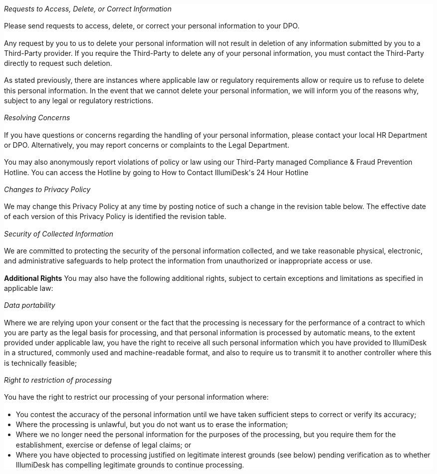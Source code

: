 _Requests to Access, Delete, or Correct Information_

Please send requests to access, delete, or correct your personal information to your DPO.

Any request by you to us to delete your personal information will not result in deletion of any information submitted by you to a Third-Party provider. If you require the Third-Party to delete any of your personal information, you must contact the Third-Party directly to request such deletion.

As stated previously, there are instances where applicable law or regulatory requirements allow or require us to refuse to delete this personal information. In the event that we cannot delete your personal information, we will inform you of the reasons why, subject to any legal or regulatory restrictions.

_Resolving Concerns_

If you have questions or concerns regarding the handling of your personal information, please contact your local HR Department or DPO. Alternatively, you may report concerns or complaints to the Legal Department.

You may also anonymously report violations of policy or law using our Third-Party managed Compliance & Fraud Prevention Hotline. You can access the Hotline by going to How to Contact IllumiDesk's 24 Hour Hotline

_Changes to Privacy Policy_

We may change this Privacy Policy at any time by posting notice of such a change in the revision table below. The effective date of each version of this Privacy Policy is identified the revision table.

_Security of Collected Information_

We are committed to protecting the security of the personal information collected, and we take reasonable physical, electronic, and administrative safeguards to help protect the information from unauthorized or inappropriate access or use.

**Additional Rights** You may also have the following additional rights, subject to certain exceptions and limitations as specified in applicable law:

_Data portability_

Where we are relying upon your consent or the fact that the processing is necessary for the performance of a contract to which you are party as the legal basis for processing, and that personal information is processed by automatic means, to the extent provided under applicable law, you have the right to receive all such personal information which you have provided to IllumiDesk in a structured, commonly used and machine-readable format, and also to require us to transmit it to another controller where this is technically feasible;

_Right to restriction of processing_

You have the right to restrict our processing of your personal information where:

* You contest the accuracy of the personal information until we have taken sufficient steps to correct or verify its accuracy;
* Where the processing is unlawful, but you do not want us to erase the information;
* Where we no longer need the personal information for the purposes of the processing, but you require them for the establishment, exercise or defense of legal claims; or
* Where you have objected to processing justified on legitimate interest grounds \(see below\) pending verification as to whether IllumiDesk has compelling legitimate grounds to continue processing.
